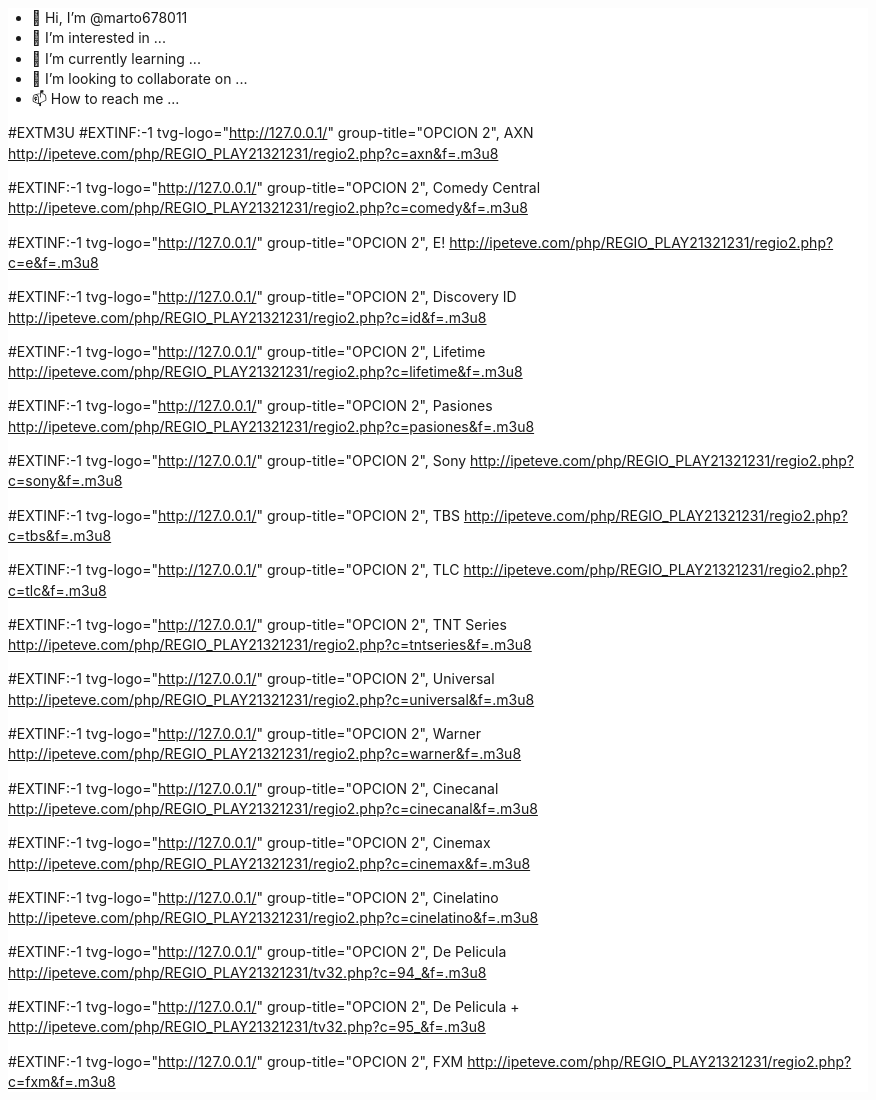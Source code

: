 - 👋 Hi, I’m @marto678011
- 👀 I’m interested in ...
- 🌱 I’m currently learning ...
- 💞️ I’m looking to collaborate on ...
- 📫 How to reach me ...


#EXTM3U
#EXTINF:-1 tvg-logo="http://127.0.0.1/" group-title="OPCION 2", AXN
http://ipeteve.com/php/REGIO_PLAY21321231/regio2.php?c=axn&f=.m3u8

#EXTINF:-1 tvg-logo="http://127.0.0.1/" group-title="OPCION 2", Comedy Central
http://ipeteve.com/php/REGIO_PLAY21321231/regio2.php?c=comedy&f=.m3u8

#EXTINF:-1 tvg-logo="http://127.0.0.1/" group-title="OPCION 2", E!
http://ipeteve.com/php/REGIO_PLAY21321231/regio2.php?c=e&f=.m3u8

#EXTINF:-1 tvg-logo="http://127.0.0.1/" group-title="OPCION 2", Discovery ID
http://ipeteve.com/php/REGIO_PLAY21321231/regio2.php?c=id&f=.m3u8

#EXTINF:-1 tvg-logo="http://127.0.0.1/" group-title="OPCION 2", Lifetime
http://ipeteve.com/php/REGIO_PLAY21321231/regio2.php?c=lifetime&f=.m3u8

#EXTINF:-1 tvg-logo="http://127.0.0.1/" group-title="OPCION 2", Pasiones
http://ipeteve.com/php/REGIO_PLAY21321231/regio2.php?c=pasiones&f=.m3u8

#EXTINF:-1 tvg-logo="http://127.0.0.1/" group-title="OPCION 2", Sony
http://ipeteve.com/php/REGIO_PLAY21321231/regio2.php?c=sony&f=.m3u8

#EXTINF:-1 tvg-logo="http://127.0.0.1/" group-title="OPCION 2", TBS
http://ipeteve.com/php/REGIO_PLAY21321231/regio2.php?c=tbs&f=.m3u8

#EXTINF:-1 tvg-logo="http://127.0.0.1/" group-title="OPCION 2", TLC
http://ipeteve.com/php/REGIO_PLAY21321231/regio2.php?c=tlc&f=.m3u8

#EXTINF:-1 tvg-logo="http://127.0.0.1/" group-title="OPCION 2", TNT Series
http://ipeteve.com/php/REGIO_PLAY21321231/regio2.php?c=tntseries&f=.m3u8

#EXTINF:-1 tvg-logo="http://127.0.0.1/" group-title="OPCION 2", Universal
http://ipeteve.com/php/REGIO_PLAY21321231/regio2.php?c=universal&f=.m3u8

#EXTINF:-1 tvg-logo="http://127.0.0.1/" group-title="OPCION 2", Warner
http://ipeteve.com/php/REGIO_PLAY21321231/regio2.php?c=warner&f=.m3u8

#EXTINF:-1 tvg-logo="http://127.0.0.1/" group-title="OPCION 2", Cinecanal
http://ipeteve.com/php/REGIO_PLAY21321231/regio2.php?c=cinecanal&f=.m3u8

#EXTINF:-1 tvg-logo="http://127.0.0.1/" group-title="OPCION 2", Cinemax
http://ipeteve.com/php/REGIO_PLAY21321231/regio2.php?c=cinemax&f=.m3u8

#EXTINF:-1 tvg-logo="http://127.0.0.1/" group-title="OPCION 2", Cinelatino
http://ipeteve.com/php/REGIO_PLAY21321231/regio2.php?c=cinelatino&f=.m3u8

#EXTINF:-1 tvg-logo="http://127.0.0.1/" group-title="OPCION 2", De Pelicula
http://ipeteve.com/php/REGIO_PLAY21321231/tv32.php?c=94_&f=.m3u8

#EXTINF:-1 tvg-logo="http://127.0.0.1/" group-title="OPCION 2", De Pelicula +
http://ipeteve.com/php/REGIO_PLAY21321231/tv32.php?c=95_&f=.m3u8

#EXTINF:-1 tvg-logo="http://127.0.0.1/" group-title="OPCION 2", FXM
http://ipeteve.com/php/REGIO_PLAY21321231/regio2.php?c=fxm&f=.m3u8
